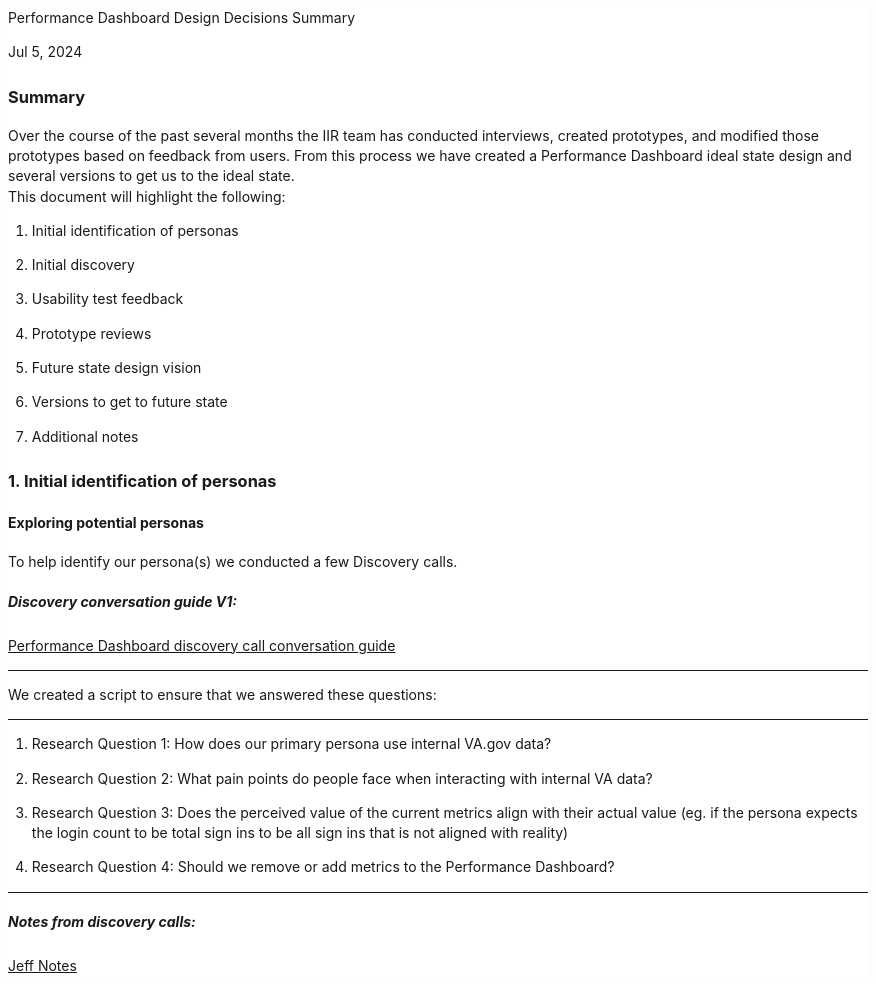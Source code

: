 Performance Dashboard Design Decisions Summary

Jul 5, 2024


### Summary

Over the course of the past several months the IIR team has conducted interviews, created prototypes, and modified those prototypes based on feedback from users. From this process we have created a Performance Dashboard ideal state design and several versions to get us to the ideal state.\
This document will highlight the following:

1. Initial identification of personas

2. Initial discovery

3. Usability test feedback

4. Prototype reviews

5. Future state design vision

6. Versions to get to future state

7. Additional notes


### 1. Initial identification of personas

#### Exploring potential personas

To help identify our persona(s) we conducted a few Discovery calls.


##### Discovery conversation guide V1:

[Performance Dashboard discovery call conversation guide](https://docs.google.com/document/d/17TJqllEs8EaPv6d0_S-zZgG47h_HJgmuFcD5Mzk233Q/edit#heading=h.jq196tgwocwp)

****

We created a script to ensure that we answered these questions:

****

1. Research Question 1: How does our primary persona use internal VA.gov data?

2. Research Question 2: What pain points do people face when interacting with internal VA data?

3. Research Question 3: Does the perceived value of the current metrics align with their actual value (eg. if the persona expects the login count to be total sign ins to be all sign ins that is not aligned with reality) 

4. Research Question 4: Should we remove or add metrics to the Performance Dashboard?

****


##### Notes from discovery calls:

[Jeff Notes](https://docs.google.com/document/d/1w47dOBuu_OFY7LVxz_KOK8EdTeSjN76ZHrsHFMhlj-A/edit)
